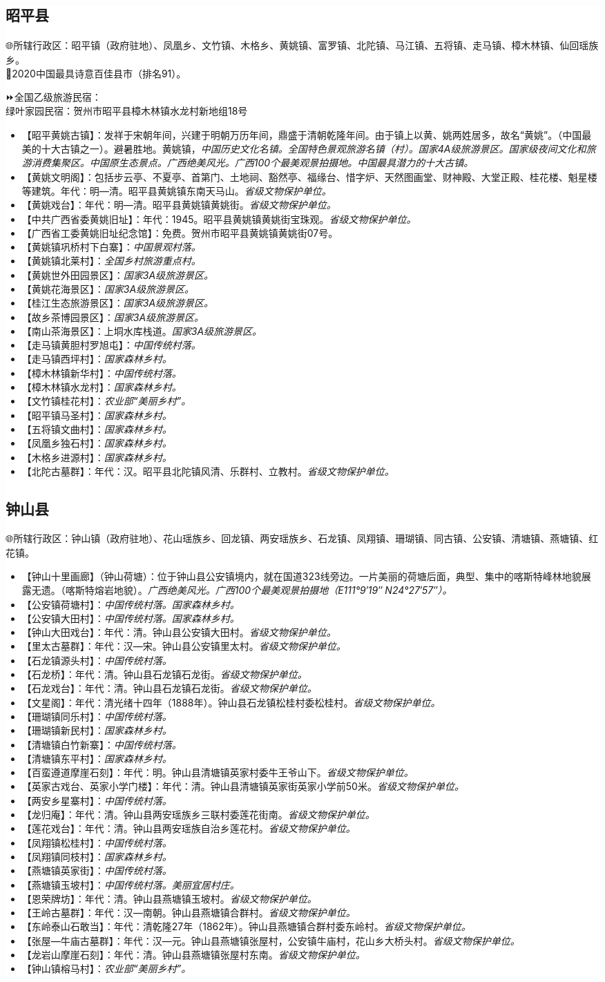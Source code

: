 ## 昭平县  
🌐所辖行政区：昭平镇（政府驻地）、凤凰乡、文竹镇、木格乡、黄姚镇、富罗镇、北陀镇、马江镇、五将镇、走马镇、樟木林镇、仙回瑶族乡。  
🏅2020中国最具诗意百佳县市（排名91）。  

⏩全国乙级旅游民宿：  
绿叶家园民宿：贺州市昭平县樟木林镇水龙村新地组18号  

* 【昭平黄姚古镇】：发祥于宋朝年间，兴建于明朝万历年间，鼎盛于清朝乾隆年间。由于镇上以黄、姚两姓居多，故名“黄姚”。（中国最美的十大古镇之一）。避暑胜地。黄姚镇，*中国历史文化名镇。全国特色景观旅游名镇（村）。国家4A级旅游景区。国家级夜间文化和旅游消费集聚区。中国原生态景点。广西绝美风光。广西100个最美观景拍摄地。中国最具潜力的十大古镇。*  
* 【黄姚文明阁】：包括步云亭、不夏亭、首第门、土地祠、豁然亭、福缘台、惜字炉、天然图画堂、财神殿、大堂正殿、桂花楼、魁星楼等建筑。年代：明—清。昭平县黄姚镇东南天马山。*省级文物保护单位。*  
* 【黄姚戏台】：年代：明—清。昭平县黄姚镇黄姚街。*省级文物保护单位。*  
* 【中共广西省委黄姚旧址】：年代：1945。昭平县黄姚镇黄姚街宝珠观。*省级文物保护单位。*  
* 【广西省工委黄姚旧址纪念馆】：免费。贺州市昭平县黄姚镇黄姚街07号。  
* 【黄姚镇巩桥村下白寨】：*中国景观村落。*  
* 【黄姚镇北莱村】：*全国乡村旅游重点村。*  
* 【黄姚世外田园景区】：*国家3A级旅游景区。*  
* 【黄姚花海景区】：*国家3A级旅游景区。*  
* 【桂江生态旅游景区】：*国家3A级旅游景区。*  
* 【故乡茶博园景区】：*国家3A级旅游景区。*  
* 【南山茶海景区】：上垌水库栈道。*国家3A级旅游景区。*  
* 【走马镇黄胆村罗旭屯】：*中国传统村落。*  
* 【走马镇西坪村】：*国家森林乡村。*  
* 【樟木林镇新华村】：*中国传统村落。*  
* 【樟木林镇水龙村】：*国家森林乡村。*  
* 【文竹镇桂花村】：*农业部“美丽乡村”。*  
* 【昭平镇马圣村】：*国家森林乡村。*  
* 【五将镇文曲村】：*国家森林乡村。*  
* 【凤凰乡独石村】：*国家森林乡村。*  
* 【木格乡进源村】：*国家森林乡村。*  
* 【北陀古墓群】：年代：汉。昭平县北陀镇风清、乐群村、立教村。*省级文物保护单位。*  

## 钟山县  
🌐所辖行政区：钟山镇（政府驻地）、花山瑶族乡、回龙镇、两安瑶族乡、石龙镇、凤翔镇、珊瑚镇、同古镇、公安镇、清塘镇、燕塘镇、红花镇。  

* 【钟山十里画廊】（钟山荷塘）：位于钟山县公安镇境内，就在国道323线旁边。一片美丽的荷塘后面，典型、集中的喀斯特峰林地貌展露无遗。（喀斯特熔岩地貌）。*广西绝美风光。广西100个最美观景拍摄地（E111°9′19″ N24°27′57″）。*  
* 【公安镇荷塘村】：*中国传统村落。国家森林乡村。*  
* 【公安镇大田村】：*中国传统村落。国家森林乡村。*  
* 【钟山大田戏台】：年代：清。钟山县公安镇大田村。*省级文物保护单位。*  
* 【里太古墓群】：年代：汉—宋。钟山县公安镇里太村。*省级文物保护单位。*  
* 【石龙镇源头村】：*中国传统村落。*  
* 【石龙桥】：年代：清。钟山县石龙镇石龙街。*省级文物保护单位。*  
* 【石龙戏台】：年代：清。钟山县石龙镇石龙街。*省级文物保护单位。*  
* 【文星阁】：年代：清光绪十四年（1888年）。钟山县石龙镇松桂村委松桂村。*省级文物保护单位。*  
* 【珊瑚镇同乐村】：*中国传统村落。*  
* 【珊瑚镇新民村】：*国家森林乡村。*  
* 【清塘镇白竹新寨】：*中国传统村落。*  
* 【清塘镇东平村】：*国家森林乡村。*  
* 【百蛮遵道摩崖石刻】：年代：明。钟山县清塘镇英家村委牛王爷山下。*省级文物保护单位。*  
* 【英家古戏台、英家小学门楼】：年代：清。钟山县清塘镇英家街英家小学前50米。*省级文物保护单位。*  
* 【两安乡星寨村】：*中国传统村落。*  
* 【龙归庵】：年代：清。钟山县两安瑶族乡三联村委莲花街南。*省级文物保护单位。*  
* 【莲花戏台】：年代：清。钟山县两安瑶族自治乡莲花村。*省级文物保护单位。*  
* 【凤翔镇松桂村】：*中国传统村落。*  
* 【凤翔镇同枝村】：*国家森林乡村。*  
* 【燕塘镇英家街】：*中国传统村落。*  
* 【燕塘镇玉坡村】：*中国传统村落。美丽宜居村庄。*  
* 【恩荣牌坊】：年代：清。钟山县燕塘镇玉坡村。*省级文物保护单位。*  
* 【王岭古墓群】：年代：汉—南朝。钟山县燕塘镇合群村。*省级文物保护单位。*  
* 【东岭泰山石敢当】：年代：清乾隆27年（1862年）。钟山县燕塘镇合群村委东岭村。*省级文物保护单位。*  
* 【张屋—牛庙古墓群】：年代：汉—元。钟山县燕塘镇张屋村，公安镇牛庙村，花山乡大桥头村。*省级文物保护单位。*  
* 【龙岩山摩崖石刻】：年代：清。钟山县燕塘镇张屋村东南。*省级文物保护单位。*  
* 【钟山镇榕马村】：*农业部“美丽乡村”。*  